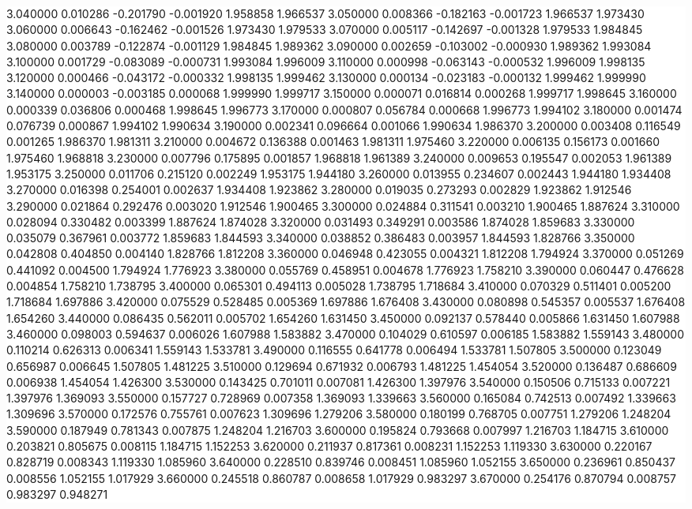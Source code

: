 3.040000        0.010286        -0.201790       -0.001920       1.958858        1.966537
3.050000        0.008366        -0.182163       -0.001723       1.966537        1.973430
3.060000        0.006643        -0.162462       -0.001526       1.973430        1.979533
3.070000        0.005117        -0.142697       -0.001328       1.979533        1.984845
3.080000        0.003789        -0.122874       -0.001129       1.984845        1.989362
3.090000        0.002659        -0.103002       -0.000930       1.989362        1.993084
3.100000        0.001729        -0.083089       -0.000731       1.993084        1.996009
3.110000        0.000998        -0.063143       -0.000532       1.996009        1.998135
3.120000        0.000466        -0.043172       -0.000332       1.998135        1.999462
3.130000        0.000134        -0.023183       -0.000132       1.999462        1.999990
3.140000        0.000003        -0.003185       0.000068        1.999990        1.999717
3.150000        0.000071        0.016814        0.000268        1.999717        1.998645
3.160000        0.000339        0.036806        0.000468        1.998645        1.996773
3.170000        0.000807        0.056784        0.000668        1.996773        1.994102
3.180000        0.001474        0.076739        0.000867        1.994102        1.990634
3.190000        0.002341        0.096664        0.001066        1.990634        1.986370
3.200000        0.003408        0.116549        0.001265        1.986370        1.981311
3.210000        0.004672        0.136388        0.001463        1.981311        1.975460
3.220000        0.006135        0.156173        0.001660        1.975460        1.968818
3.230000        0.007796        0.175895        0.001857        1.968818        1.961389
3.240000        0.009653        0.195547        0.002053        1.961389        1.953175
3.250000        0.011706        0.215120        0.002249        1.953175        1.944180
3.260000        0.013955        0.234607        0.002443        1.944180        1.934408
3.270000        0.016398        0.254001        0.002637        1.934408        1.923862
3.280000        0.019035        0.273293        0.002829        1.923862        1.912546
3.290000        0.021864        0.292476        0.003020        1.912546        1.900465
3.300000        0.024884        0.311541        0.003210        1.900465        1.887624
3.310000        0.028094        0.330482        0.003399        1.887624        1.874028
3.320000        0.031493        0.349291        0.003586        1.874028        1.859683
3.330000        0.035079        0.367961        0.003772        1.859683        1.844593
3.340000        0.038852        0.386483        0.003957        1.844593        1.828766
3.350000        0.042808        0.404850        0.004140        1.828766        1.812208
3.360000        0.046948        0.423055        0.004321        1.812208        1.794924
3.370000        0.051269        0.441092        0.004500        1.794924        1.776923
3.380000        0.055769        0.458951        0.004678        1.776923        1.758210
3.390000        0.060447        0.476628        0.004854        1.758210        1.738795
3.400000        0.065301        0.494113        0.005028        1.738795        1.718684
3.410000        0.070329        0.511401        0.005200        1.718684        1.697886
3.420000        0.075529        0.528485        0.005369        1.697886        1.676408
3.430000        0.080898        0.545357        0.005537        1.676408        1.654260
3.440000        0.086435        0.562011        0.005702        1.654260        1.631450
3.450000        0.092137        0.578440        0.005866        1.631450        1.607988
3.460000        0.098003        0.594637        0.006026        1.607988        1.583882
3.470000        0.104029        0.610597        0.006185        1.583882        1.559143
3.480000        0.110214        0.626313        0.006341        1.559143        1.533781
3.490000        0.116555        0.641778        0.006494        1.533781        1.507805
3.500000        0.123049        0.656987        0.006645        1.507805        1.481225
3.510000        0.129694        0.671932        0.006793        1.481225        1.454054
3.520000        0.136487        0.686609        0.006938        1.454054        1.426300
3.530000        0.143425        0.701011        0.007081        1.426300        1.397976
3.540000        0.150506        0.715133        0.007221        1.397976        1.369093
3.550000        0.157727        0.728969        0.007358        1.369093        1.339663
3.560000        0.165084        0.742513        0.007492        1.339663        1.309696
3.570000        0.172576        0.755761        0.007623        1.309696        1.279206
3.580000        0.180199        0.768705        0.007751        1.279206        1.248204
3.590000        0.187949        0.781343        0.007875        1.248204        1.216703
3.600000        0.195824        0.793668        0.007997        1.216703        1.184715
3.610000        0.203821        0.805675        0.008115        1.184715        1.152253
3.620000        0.211937        0.817361        0.008231        1.152253        1.119330
3.630000        0.220167        0.828719        0.008343        1.119330        1.085960
3.640000        0.228510        0.839746        0.008451        1.085960        1.052155
3.650000        0.236961        0.850437        0.008556        1.052155        1.017929
3.660000        0.245518        0.860787        0.008658        1.017929        0.983297
3.670000        0.254176        0.870794        0.008757        0.983297        0.948271